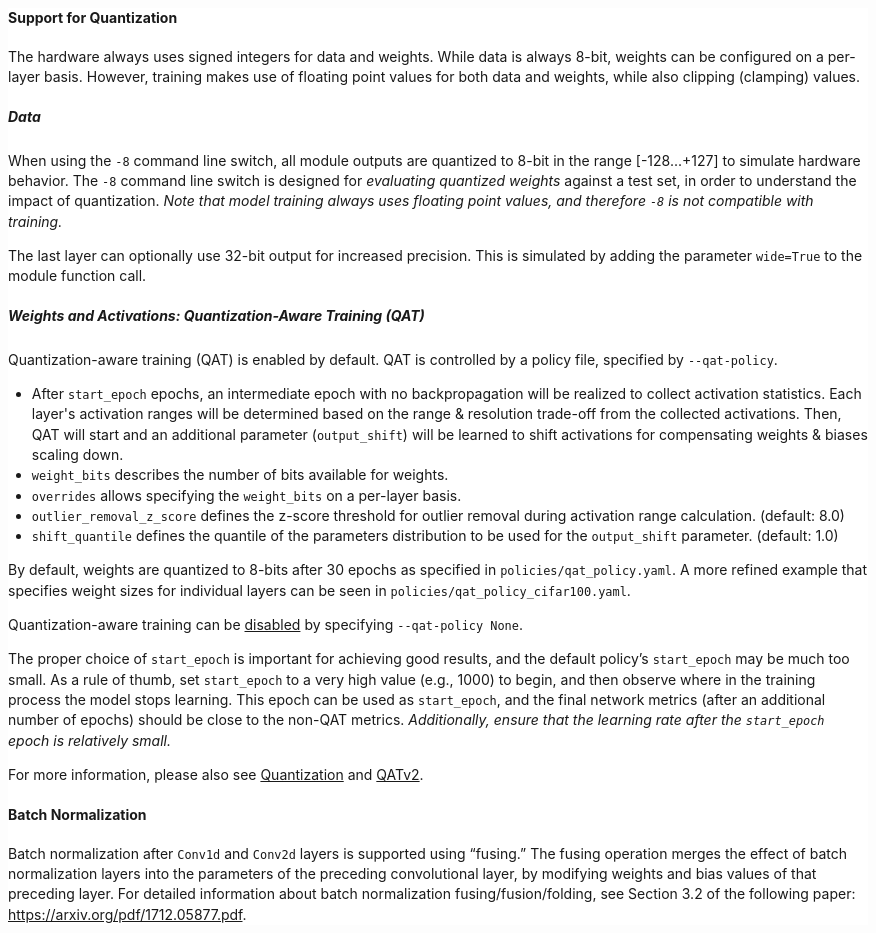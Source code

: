 #### Support for Quantization

The hardware always uses signed integers for data and weights. While data is always 8-bit, weights can be configured on a per-layer basis. However, training makes use of floating point values for both data and weights, while also clipping (clamping) values.

##### Data

When using the `-8` command line switch, all module outputs are quantized to 8-bit in the range [-128...+127] to simulate hardware behavior. The `-8` command line switch is designed for *evaluating quantized weights* against a test set, in order to understand the impact of quantization. *Note that model training always uses floating point values, and therefore `-8` is not compatible with training.*

The last layer can optionally use 32-bit output for increased precision. This is simulated by adding the parameter `wide=True` to the module function call.

##### Weights and Activations: Quantization-Aware Training (QAT)

Quantization-aware training (QAT) is enabled by default. QAT is controlled by a policy file, specified by `--qat-policy`.

* After `start_epoch` epochs, an intermediate epoch with no backpropagation will be realized to collect activation statistics. Each layer's activation ranges will be determined based on the range & resolution trade-off from the collected activations. Then, QAT will start and an additional parameter (`output_shift`) will be learned to shift activations for compensating weights  & biases scaling down.
* `weight_bits` describes the number of bits available for weights.
* `overrides` allows specifying the `weight_bits` on a per-layer basis.
* `outlier_removal_z_score` defines the z-score threshold for outlier removal during activation range calculation. (default: 8.0)
* `shift_quantile` defines the quantile of the parameters distribution to be used for the `output_shift` parameter. (default: 1.0)

By default, weights are quantized to 8-bits after 30 epochs as specified in `policies/qat_policy.yaml`. A more refined example that specifies weight sizes for individual layers can be seen in `policies/qat_policy_cifar100.yaml`.

Quantization-aware training can be <u>disabled</u> by specifying `--qat-policy None`.

The proper choice of `start_epoch` is important for achieving good results, and the default policy’s `start_epoch` may be much too small. As a rule of thumb, set `start_epoch` to a very high value (e.g., 1000) to begin, and then observe where in the training process the model stops learning. This epoch can be used as `start_epoch`, and the final network metrics (after an additional number of epochs) should be close to the non-QAT metrics. *Additionally, ensure that the learning rate after the `start_epoch` epoch is relatively small.*

For more information, please also see [Quantization](#quantization) and [QATv2](https://github.com/analogdevicesinc/ai8x-training/blob/develop/docs/QATv2.md).

#### Batch Normalization

Batch normalization after `Conv1d` and `Conv2d` layers is supported using “fusing.” The fusing operation merges the effect of batch normalization layers into the parameters of the preceding convolutional layer, by modifying weights and bias values of that preceding layer. For detailed information about batch normalization fusing/fusion/folding, see Section 3.2 of the following paper: <https://arxiv.org/pdf/1712.05877.pdf>.
